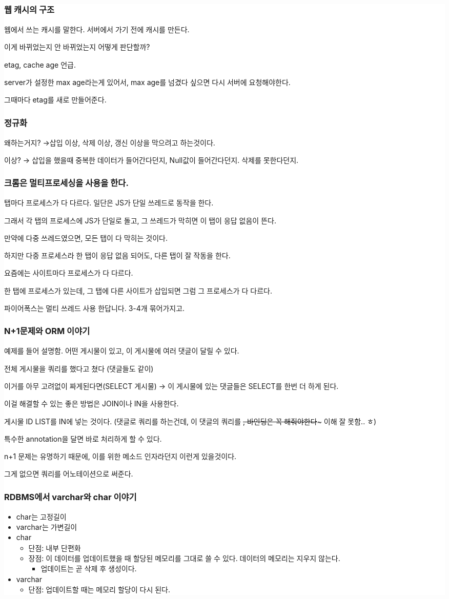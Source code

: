 ### 웹 캐시의 구조

웹에서 쓰는 캐시를 말한다. 서버에서 가기 전에 캐시를 만든다.

이게 바뀌었는지 안 바뀌었는지 어떻게 판단할까?

etag, cache age 언급.

server가 설정한 max age라는게 있어서, max age를 넘겼다 싶으면 다시 서버에 요청해야한다.

그때마다 etag를 새로 만들어준다.

### 정규화

왜하는거지? →삽입 이상, 삭제 이상, 갱신 이상을 막으려고 하는것이다.

이상? → 삽입을 했을때 중복한 데이터가 들어간다던지, Null값이 들어간다던지. 삭제를 못한다던지.

### 크롬은 멀티프로세싱을 사용을 한다.

탭마다 프로세스가 다 다르다. 일단은 JS가 단일 쓰레드로 동작을 한다.

그래서 각 탭의 프로세스에 JS가 단일로 돌고, 그 쓰레드가 막히면 이 탭이 응답 없음이 뜬다.

만약에 다중 쓰레드였으면, 모든 탭이 다 막히는 것이다.

하지만 다중 프로세스라 한 탭이 응답 없음 되어도, 다른 탭이 잘 작동을 한다.

요즘에는 사이트마다 프로세스가 다 다르다.

한 탭에 프로세스가 있는데, 그 탭에 다른 사이트가 삽입되면 그럼 그 프로세스가 다 다르다.

파이어폭스는 멀티 쓰레드 사용 한답니다. 3-4개 묶어가지고.

### N+1문제와 ORM 이야기

예제를 들어 설명함. 어떤 게시물이 있고, 이 게시물에 여러 댓글이 달릴 수 있다.

전체 게시물을 쿼리를 했다고 쳤다 (댓글들도 같이)

이거를 아무 고려없이 짜게된다면(SELECT 게시물) → 이 게시물에 있는 댓글들은 SELECT를 한번 더 하게 된다.

이걸 해결할 수 있는 좋은 방법은 JOIN이나 IN을 사용한다.

게시물 ID LIST를 IN에 넣는 것이다. (댓글로 쿼리를 하는건데, 이 댓글의 쿼리를 ~~, 바인딩은 꼭 해줘야한다~~~ 이해 잘 못함.. ㅎ)

특수한 annotation을 달면 바로 처리하게 할 수 있다.

n+1 문제는 유명하기 때문에, 이를 위한 메소드 인자라던지 이런게 있을것이다.

그게 없으면 쿼리를 어노테이션으로 써준다.

### RDBMS에서 varchar와 char 이야기

- char는 고정길이
- varchar는 가변길이
- char
    - 단점: 내부 단편화
    - 장점: 이 데이터를 업데이트했을 때 할당된 메모리를 그대로 쓸 수 있다.  데이터의 메모리는 지우지 않는다.
        - 업데이트는 곧 삭제 후 생성이다.
- varchar
    - 단점: 업데이트할 때는 메모리 할당이 다시 된다.
